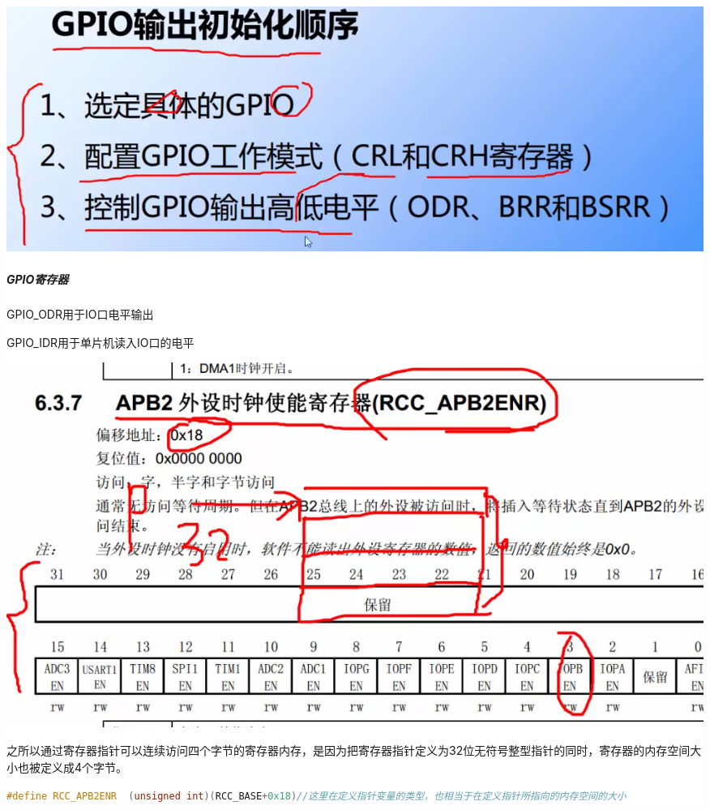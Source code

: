 ![image-20250217181942214](image/image-20250217181942214.png)

##### GPIO寄存器

GPIO_ODR用于IO口电平输出

GPIO_IDR用于单片机读入IO口的电平

![image-20250218224051922](image/image-20250218224051922.png)

之所以通过寄存器指针可以连续访问四个字节的寄存器内存，是因为把寄存器指针定义为32位无符号整型指针的同时，寄存器的内存空间大小也被定义成4个字节。

```c
#define RCC_APB2ENR  (unsigned int)(RCC_BASE+0x18)//这里在定义指针变量的类型，也相当于在定义指针所指向的内存空间的大小
```
